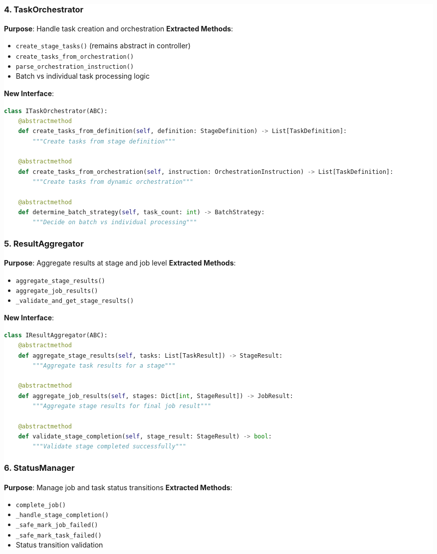 ### 4. TaskOrchestrator
**Purpose**: Handle task creation and orchestration
**Extracted Methods**:
- `create_stage_tasks()` (remains abstract in controller)
- `create_tasks_from_orchestration()`
- `parse_orchestration_instruction()`
- Batch vs individual task processing logic

**New Interface**:
```python
class ITaskOrchestrator(ABC):
    @abstractmethod
    def create_tasks_from_definition(self, definition: StageDefinition) -> List[TaskDefinition]:
        """Create tasks from stage definition"""

    @abstractmethod
    def create_tasks_from_orchestration(self, instruction: OrchestrationInstruction) -> List[TaskDefinition]:
        """Create tasks from dynamic orchestration"""

    @abstractmethod
    def determine_batch_strategy(self, task_count: int) -> BatchStrategy:
        """Decide on batch vs individual processing"""
```

### 5. ResultAggregator
**Purpose**: Aggregate results at stage and job level
**Extracted Methods**:
- `aggregate_stage_results()`
- `aggregate_job_results()`
- `_validate_and_get_stage_results()`

**New Interface**:
```python
class IResultAggregator(ABC):
    @abstractmethod
    def aggregate_stage_results(self, tasks: List[TaskResult]) -> StageResult:
        """Aggregate task results for a stage"""

    @abstractmethod
    def aggregate_job_results(self, stages: Dict[int, StageResult]) -> JobResult:
        """Aggregate stage results for final job result"""

    @abstractmethod
    def validate_stage_completion(self, stage_result: StageResult) -> bool:
        """Validate stage completed successfully"""
```

### 6. StatusManager
**Purpose**: Manage job and task status transitions
**Extracted Methods**:
- `complete_job()`
- `_handle_stage_completion()`
- `_safe_mark_job_failed()`
- `_safe_mark_task_failed()`
- Status transition validation
